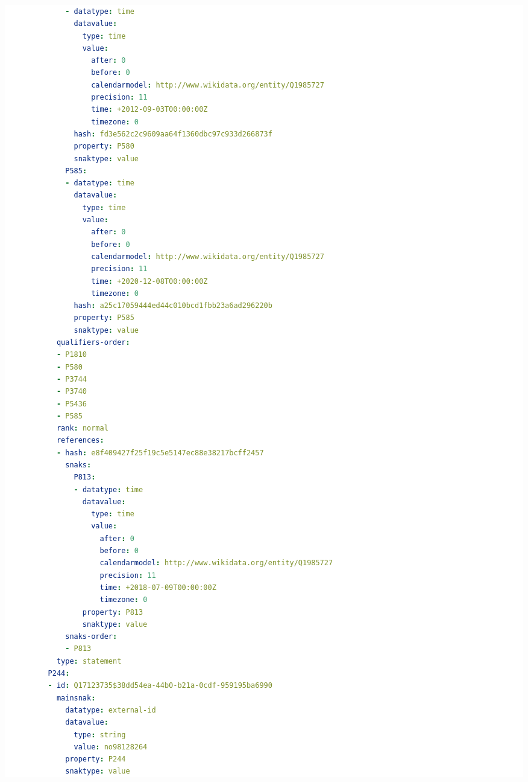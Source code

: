 ```yaml
              - datatype: time
                datavalue:
                  type: time
                  value:
                    after: 0
                    before: 0
                    calendarmodel: http://www.wikidata.org/entity/Q1985727
                    precision: 11
                    time: +2012-09-03T00:00:00Z
                    timezone: 0
                hash: fd3e562c2c9609aa64f1360dbc97c933d266873f
                property: P580
                snaktype: value
              P585:
              - datatype: time
                datavalue:
                  type: time
                  value:
                    after: 0
                    before: 0
                    calendarmodel: http://www.wikidata.org/entity/Q1985727
                    precision: 11
                    time: +2020-12-08T00:00:00Z
                    timezone: 0
                hash: a25c17059444ed44c010bcd1fbb23a6ad296220b
                property: P585
                snaktype: value
            qualifiers-order:
            - P1810
            - P580
            - P3744
            - P3740
            - P5436
            - P585
            rank: normal
            references:
            - hash: e8f409427f25f19c5e5147ec88e38217bcff2457
              snaks:
                P813:
                - datatype: time
                  datavalue:
                    type: time
                    value:
                      after: 0
                      before: 0
                      calendarmodel: http://www.wikidata.org/entity/Q1985727
                      precision: 11
                      time: +2018-07-09T00:00:00Z
                      timezone: 0
                  property: P813
                  snaktype: value
              snaks-order:
              - P813
            type: statement
          P244:
          - id: Q17123735$38dd54ea-44b0-b21a-0cdf-959195ba6990
            mainsnak:
              datatype: external-id
              datavalue:
                type: string
                value: no98128264
              property: P244
              snaktype: value
```